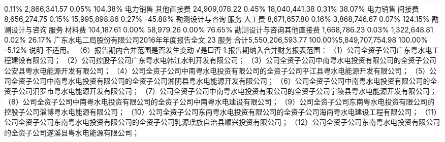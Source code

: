 0.11%
2,866,341.57
0.05%
104.38%
电力销售
其他直接费
24,909,078.22
0.45%
18,040,441.38
0.31%
38.07%
电力销售
间接费
8,656,274.75
0.15%
15,995,898.86
0.27%
-45.88%
勘测设计与咨询
服务
人工费
8,671,657.80
0.16%
3,868,746.67
0.07%
124.15%
勘测设计与咨询
服务
材料费
104,187.61
0.00%
58,979.26
0.00%
76.65%
勘测设计与咨询其他直接费
1,668,786.23
0.03%
1,322,648.81
0.02%
26.17%
广东水电二局股份有限公司2016年年度报告全文
23
服务
合计5,550,206,593.77
100.00%5,849,707,754.98
100.00%
-5.12%
说明
不适用。
（6）报告期内合并范围是否发生变动
√是□否
1.报告期纳入合并财务报表范围：
（1）公司全资子公司广东粤水电工程建设有限公司；
（2）公司控股子公司广东粤水电韩江水利开发有限公司；
（3）公司全资子公司中南粤水电投资有限公司的全资子公司公安县粤水电能源开发有限公司；
（4）公司全资子公司中南粤水电投资有限公司的全资子公司平江县粤水电能源开发有限公司；
（5）公司全资子公司中南粤水电投资有限公司的全资子公司湘阴县粤水电能源开发有限公司；
（6）公司全资子公司中南粤水电投资有限公司的全资子公司汨罗市粤水电能源开发有限公司；
（7）公司全资子公司中南粤水电投资有限公司的全资子公司宁陵县粤水电能源开发有限公司；
（8）公司全资子公司中南粤水电投资有限公司的全资子公司中南粤水电建设有限公司；
（9）公司全资子公司东南粤水电投资有限公司的控股子公司淄博粤水电能源有限公司；
（10）公司全资子公司东南粤水电投资有限公司的全资子公司海南粤水电建设工程有限公司；
（11）公司全资子公司东南粤水电投资有限公司的全资子公司乳源瑶族自治县顺兴投资有限公司；
（12）公司全资子公司东南粤水电投资有限公司的全资子公司遂溪县粤水电能源有限公司；